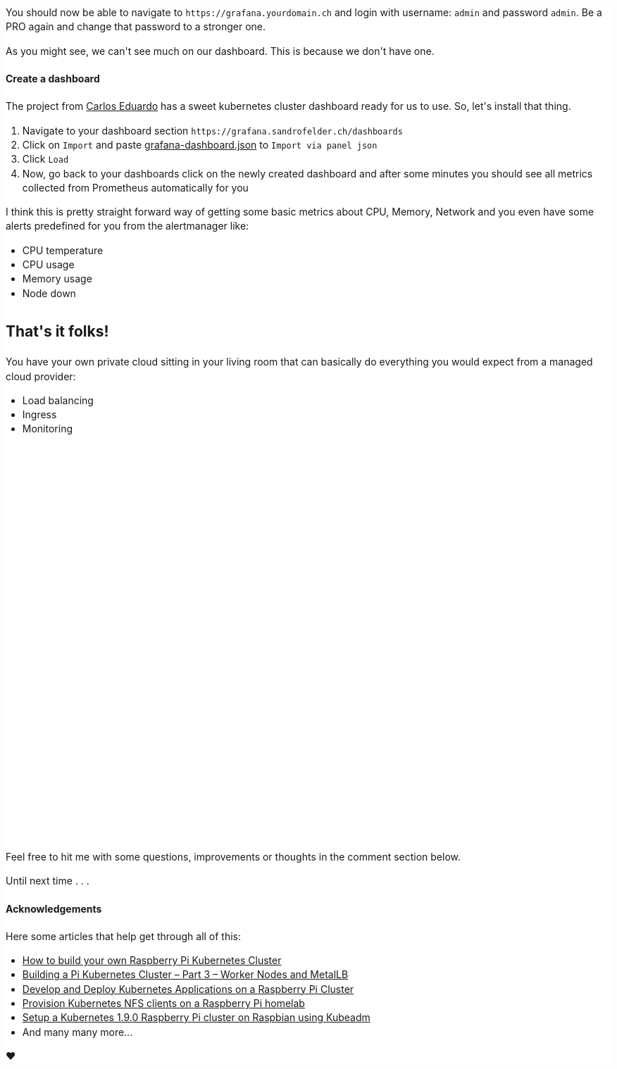 You should now be able to navigate to `https://grafana.yourdomain.ch` and login with username: `admin` and password `admin`. Be a PRO again and change that password to a stronger one. 

As you might see, we can't see much on our dashboard. This is because we don't have one. 

#### Create a dashboard
The project from [Carlos Eduardo](https://github.com/carlosedp) has a sweet kubernetes cluster dashboard ready for us to use. So, let's install that thing.

1. Navigate to your dashboard section `https://grafana.sandrofelder.ch/dashboards`
2. Click on `Import` and paste [grafana-dashboard.json](https://gist.githubusercontent.com/saendu/d34b4fc0b07ec6d885a32379d4154790/raw/5d83927a4e658a20586123df55fd151286f29d15/grafana-dashboard.json) to `Import via panel json` 
3. Click `Load`
4. Now, go back to your dashboards click on the newly created dashboard and after some minutes you should see all metrics collected from Prometheus automatically for you

I think this is pretty straight forward way of getting some basic metrics about CPU, Memory, Network and you even have some alerts predefined for you from the alertmanager like:
- CPU temperature
- CPU usage
- Memory usage
- Node down

## That's it folks!
You have your own private cloud sitting in your living room that can basically do everything you would expect from a managed cloud provider:
- Load balancing
- Ingress
- Monitoring

<div style="width:100%;height:0;padding-bottom:65%;position:relative;"><iframe src="https://giphy.com/embed/Um3ljJl8jrnHy" width="100%" height="100%" style="position:absolute" frameBorder="0" class="giphy-embed" allowFullScreen></iframe></div>

Feel free to hit me with some questions, improvements or thoughts in the comment section below.

Until next time . . .

#### Acknowledgements 
Here some articles that help get through all of this:
- [How to build your own Raspberry Pi Kubernetes Cluster](https://wiki.learnlinux.tv/index.php/How_to_build_your_own_Raspberry_Pi_Kubernetes_Cluster)
- [Building a Pi Kubernetes Cluster – Part 3 – Worker Nodes and MetalLB](https://www.shogan.co.uk/kubernetes/building-a-pi-kubernetes-cluster-part-3-worker-nodes-and-metallb/)
- [Develop and Deploy Kubernetes Applications on a Raspberry Pi Cluster](https://medium.com/better-programming/develop-and-deploy-kubernetes-applications-on-a-raspberry-pi-cluster-fbd4d97a904c)
- [Provision Kubernetes NFS clients on a Raspberry Pi homelab](https://opensource.com/article/20/6/kubernetes-nfs-client-provisioning)
- [Setup a Kubernetes 1.9.0 Raspberry Pi cluster on Raspbian using Kubeadm](https://kubecloud.io/setup-a-kubernetes-1-9-0-raspberry-pi-cluster-on-raspbian-using-kubeadm-f8b3b85bc2d1)
- And many many more...

:heart:
